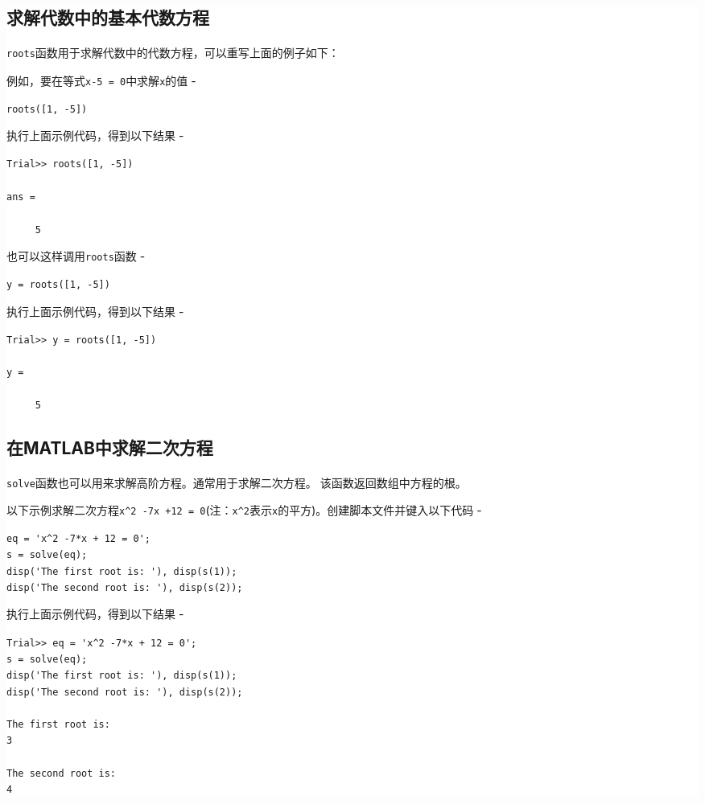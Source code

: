 求解代数中的基本代数方程
------------

`roots`函数用于求解代数中的代数方程，可以重写上面的例子如下：

例如，要在等式`x-5 = 0`中求解`x`的值 -

```
roots([1, -5]) 
```

执行上面示例代码，得到以下结果 -

```
Trial>> roots([1, -5])

ans =

     5 
```

也可以这样调用`roots`函数 -

```
y = roots([1, -5]) 
```

执行上面示例代码，得到以下结果 -

```
Trial>> y = roots([1, -5])

y =

     5 
```

在MATLAB中求解二次方程
--------------

`solve`函数也可以用来求解高阶方程。通常用于求解二次方程。 该函数返回数组中方程的根。

以下示例求解二次方程`x^2 -7x +12 = 0`(注：`x^2`表示`x`的平方)。创建脚本文件并键入以下代码 -

```
eq = 'x^2 -7*x + 12 = 0';
s = solve(eq);
disp('The first root is: '), disp(s(1));
disp('The second root is: '), disp(s(2)); 
```

执行上面示例代码，得到以下结果 -

```
Trial>> eq = 'x^2 -7*x + 12 = 0';
s = solve(eq);
disp('The first root is: '), disp(s(1));
disp('The second root is: '), disp(s(2));

The first root is: 
3

The second root is: 
4 
```
